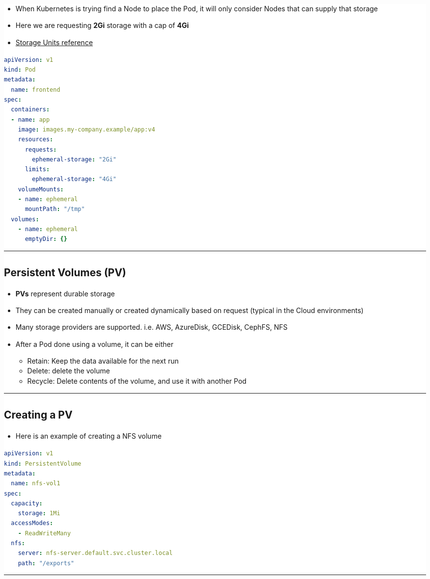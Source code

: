 * When Kubernetes is trying find a Node to place the Pod, it will only consider Nodes that can supply that storage

* Here we are requesting **2Gi** storage with a cap of **4Gi**

* [Storage Units reference](https://en.wikipedia.org/wiki/Byte#Multiple-byte_units)

```yaml
apiVersion: v1
kind: Pod
metadata:
  name: frontend
spec:
  containers:
  - name: app
    image: images.my-company.example/app:v4
    resources:
      requests:
        ephemeral-storage: "2Gi"
      limits:
        ephemeral-storage: "4Gi"
    volumeMounts:
    - name: ephemeral
      mountPath: "/tmp"
  volumes:
    - name: ephemeral
      emptyDir: {}
```

---

## Persistent Volumes (PV)

* **PVs** represent durable storage

* They can be created manually or created dynamically based on request (typical in the Cloud environments)

* Many storage providers are supported.  i.e.  AWS, AzureDisk, GCEDisk, CephFS, NFS

* After a Pod done using a volume, it can be either
    - Retain: Keep the data available for the next run
    - Delete: delete the volume
    - Recycle: Delete contents of the volume, and use it with another Pod

---

## Creating a PV

* Here is an example of creating a NFS volume

```yaml
apiVersion: v1
kind: PersistentVolume
metadata:
  name: nfs-vol1
spec:
  capacity:
    storage: 1Mi
  accessModes:
    - ReadWriteMany
  nfs:
    server: nfs-server.default.svc.cluster.local
    path: "/exports"
```

---